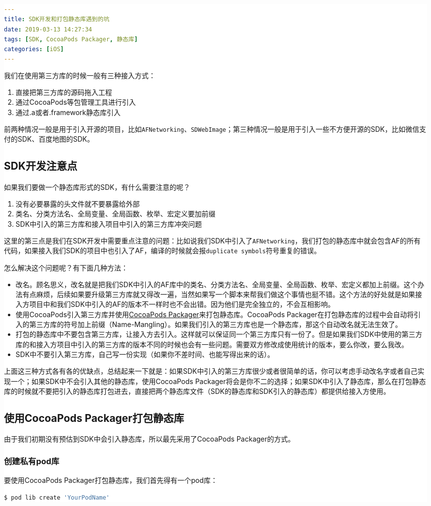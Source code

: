 ```yaml
---
title: SDK开发和打包静态库遇到的坑
date: 2019-03-13 14:27:34
tags: [SDK, CocoaPods Packager, 静态库]
categories: [iOS]
---
```


我们在使用第三方库的时候一般有三种接入方式：

1. 直接把第三方库的源码拖入工程
2. 通过CocoaPods等包管理工具进行引入
3. 通过.a或者.framework静态库引入

前两种情况一般是用于引入开源的项目，比如`AFNetworking`、`SDWebImage`；第三种情况一般是用于引入一些不方便开源的SDK，比如微信支付的SDK、百度地图的SDK。



## SDK开发注意点

如果我们要做一个静态库形式的SDK，有什么需要注意的呢？

1. 没有必要暴露的头文件就不要暴露给外部
2. 类名、分类方法名、全局变量、全局函数、枚举、宏定义要加前缀
3. SDK中引入的第三方库和接入项目中引入的第三方库冲突问题

这里的第三点是我们在SDK开发中需要重点注意的问题：比如说我们SDK中引入了`AFNetworking`，我们打包的静态库中就会包含AF的所有代码，如果接入我们SDK的项目中也引入了AF，编译的时候就会报`duplicate symbols`符号重复的错误。

怎么解决这个问题呢？有下面几种方法：

- 改名。顾名思义，改名就是把我们SDK中引入的AF库中的类名、分类方法名、全局变量、全局函数、枚举、宏定义都加上前缀。这个办法有点麻烦，后续如果要升级第三方库就又得改一遍，当然如果写一个脚本来帮我们做这个事情也挺不错。这个方法的好处就是如果接入方项目中和我们SDK中引入的AF的版本不一样时也不会出错。因为他们是完全独立的，不会互相影响。
- 使用CocoaPods引入第三方库并使用[CocoaPods Packager](https://github.com/CocoaPods/CocoaPods-packager)来打包静态库。CocoaPods Packager在打包静态库的过程中会自动将引入的第三方库的符号加上前缀（Name-Mangling）。如果我们引入的第三方库也是一个静态库，那这个自动改名就无法生效了。
- 打包的静态库中不要包含第三方库，让接入方去引入。这样就可以保证同一个第三方库只有一份了。但是如果我们SDK中使用的第三方库的和接入方项目中引入的第三方库的版本不同的时候也会有一些问题。需要双方修改成使用统计的版本，要么你改，要么我改。
- SDK中不要引入第三方库，自己写一份实现（如果你不差时间、也能写得出来的话）。

上面这三种方式各有各的优缺点，总结起来一下就是：如果SDK中引入的第三方库很少或者很简单的话，你可以考虑手动改名字或者自己实现一个；如果SDK中不会引入其他的静态库，使用CocoaPods Packager将会是你不二的选择；如果SDK中引入了静态库，那么在打包静态库的时候就不要把引入的静态库打包进去，直接把两个静态库文件（SDK的静态库和SDK引入的静态库）都提供给接入方使用。



## 使用CocoaPods Packager打包静态库

由于我们初期没有预估到SDK中会引入静态库，所以最先采用了CocoaPods Packager的方式。

### 创建私有pod库

要使用CocoaPods Packager打包静态库，我们首先得有一个pod库：

``` bash
$ pod lib create 'YourPodName'
```
